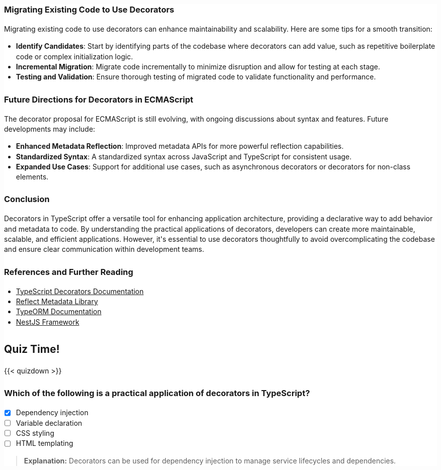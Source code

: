 ### Migrating Existing Code to Use Decorators

Migrating existing code to use decorators can enhance maintainability and scalability. Here are some tips for a smooth transition:

- **Identify Candidates**: Start by identifying parts of the codebase where decorators can add value, such as repetitive boilerplate code or complex initialization logic.
- **Incremental Migration**: Migrate code incrementally to minimize disruption and allow for testing at each stage.
- **Testing and Validation**: Ensure thorough testing of migrated code to validate functionality and performance.

### Future Directions for Decorators in ECMAScript

The decorator proposal for ECMAScript is still evolving, with ongoing discussions about syntax and features. Future developments may include:

- **Enhanced Metadata Reflection**: Improved metadata APIs for more powerful reflection capabilities.
- **Standardized Syntax**: A standardized syntax across JavaScript and TypeScript for consistent usage.
- **Expanded Use Cases**: Support for additional use cases, such as asynchronous decorators or decorators for non-class elements.

### Conclusion

Decorators in TypeScript offer a versatile tool for enhancing application architecture, providing a declarative way to add behavior and metadata to code. By understanding the practical applications of decorators, developers can create more maintainable, scalable, and efficient applications. However, it's essential to use decorators thoughtfully to avoid overcomplicating the codebase and ensure clear communication within development teams.

### References and Further Reading

- [TypeScript Decorators Documentation](https://www.typescriptlang.org/docs/handbook/decorators.html)
- [Reflect Metadata Library](https://github.com/rbuckton/reflect-metadata)
- [TypeORM Documentation](https://typeorm.io/#/)
- [NestJS Framework](https://nestjs.com/)

## Quiz Time!

{{< quizdown >}}

### Which of the following is a practical application of decorators in TypeScript?

- [x] Dependency injection
- [ ] Variable declaration
- [ ] CSS styling
- [ ] HTML templating

> **Explanation:** Decorators can be used for dependency injection to manage service lifecycles and dependencies.
